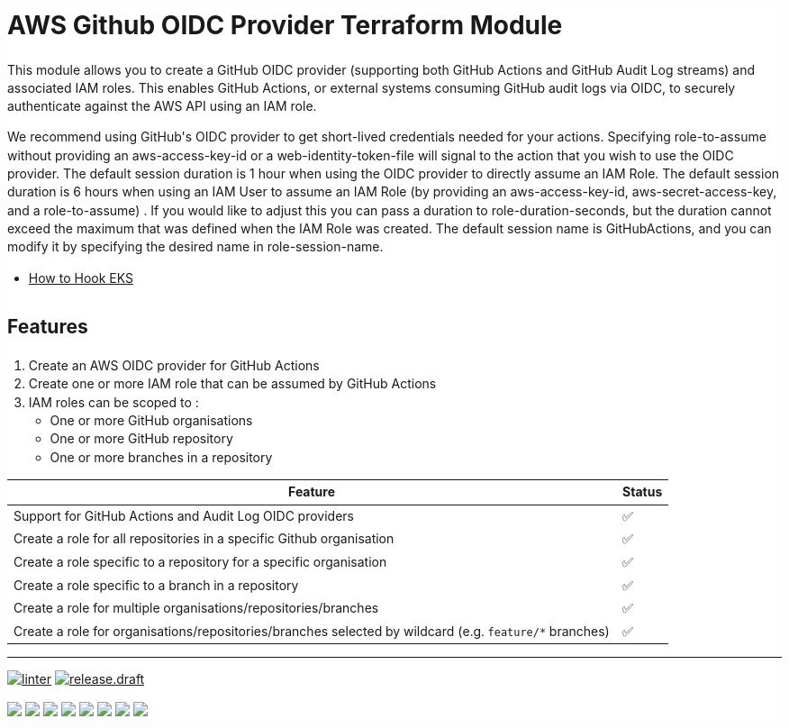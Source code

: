 # AWS Github OIDC Provider Terraform Module

This module allows you to create a GitHub OIDC provider (supporting both GitHub Actions and GitHub Audit Log streams) and associated IAM roles. This enables GitHub Actions, or external systems consuming GitHub audit logs via OIDC, to securely authenticate against the AWS API using an IAM role.

We recommend using GitHub's OIDC provider to get short-lived credentials needed for your actions. Specifying role-to-assume without providing an aws-access-key-id or a web-identity-token-file will signal to the action that you wish to use the OIDC provider. The default session duration is 1 hour when using the OIDC provider to directly assume an IAM Role. The default session duration is 6 hours when using an IAM User to assume an IAM Role (by providing an aws-access-key-id, aws-secret-access-key, and a role-to-assume) . If you would like to adjust this you can pass a duration to role-duration-seconds, but the duration cannot exceed the maximum that was defined when the IAM Role was created. The default session name is GitHubActions, and you can modify it by specifying the desired name in role-session-name.

- [How to Hook EKS](docs/hot-to-eks.md)

## Features

1. Create an AWS OIDC provider for GitHub Actions
1. Create one or more IAM role that can be assumed by GitHub Actions
1. IAM roles can be scoped to :
     * One or more GitHub organisations
     * One or more GitHub repository
     * One or more branches in a repository


| Feature                                                                                                | Status |
|--------------------------------------------------------------------------------------------------------|--------|
| Support for GitHub Actions and Audit Log OIDC providers                                                | ✅     |
| Create a role for all repositories in a specific Github organisation                                    | ✅     |
| Create a role specific to a repository for a specific organisation                                       | ✅     |
| Create a role specific to a branch in a repository                                                      | ✅     |
| Create a role for multiple organisations/repositories/branches                                         | ✅     |
| Create a role for organisations/repositories/branches selected by wildcard (e.g. `feature/*` branches) | ✅     |

---

[![linter](https://github.com/terraform-module/terraform-aws-github-oidc-provider/actions/workflows/linter.yml/badge.svg)](https://github.com/terraform-module/terraform-aws-github-oidc-provider/actions/workflows/linter.yml)
[![release.draft](https://github.com/terraform-module/terraform-aws-github-oidc-provider/actions/workflows/release.draft.yml/badge.svg)](https://github.com/terraform-module/terraform-aws-github-oidc-provider/actions/workflows/release.draft.yml)

[![](https://img.shields.io/github/license/terraform-module/terraform-aws-github-oidc-provider)](https://github.com/terraform-module/terraform-aws-github-oidc-provider)
![](https://img.shields.io/github/v/tag/terraform-module/terraform-aws-github-oidc-provider)
![](https://img.shields.io/issues/github/terraform-module/terraform-aws-github-oidc-provider)
![](https://img.shields.io/github/issues/terraform-module/terraform-aws-github-oidc-provider)
![](https://img.shields.io/github/issues-closed/terraform-module/terraform-aws-github-oidc-provider)
[![](https://img.shields.io/github/languages/code-size/terraform-module/terraform-aws-github-oidc-provider)](https://github.com/terraform-module/terraform-aws-github-oidc-provider)
[![](https://img.shields.io/github/repo-size/terraform-module/terraform-aws-github-oidc-provider)](https://github.com/terraform-module/terraform-aws-github-oidc-provider)
![](https://img.shields.io/github/languages/top/terraform-module/terraform-aws-github-oidc-provider?color=green&logo=terraform&logoColor=blue)